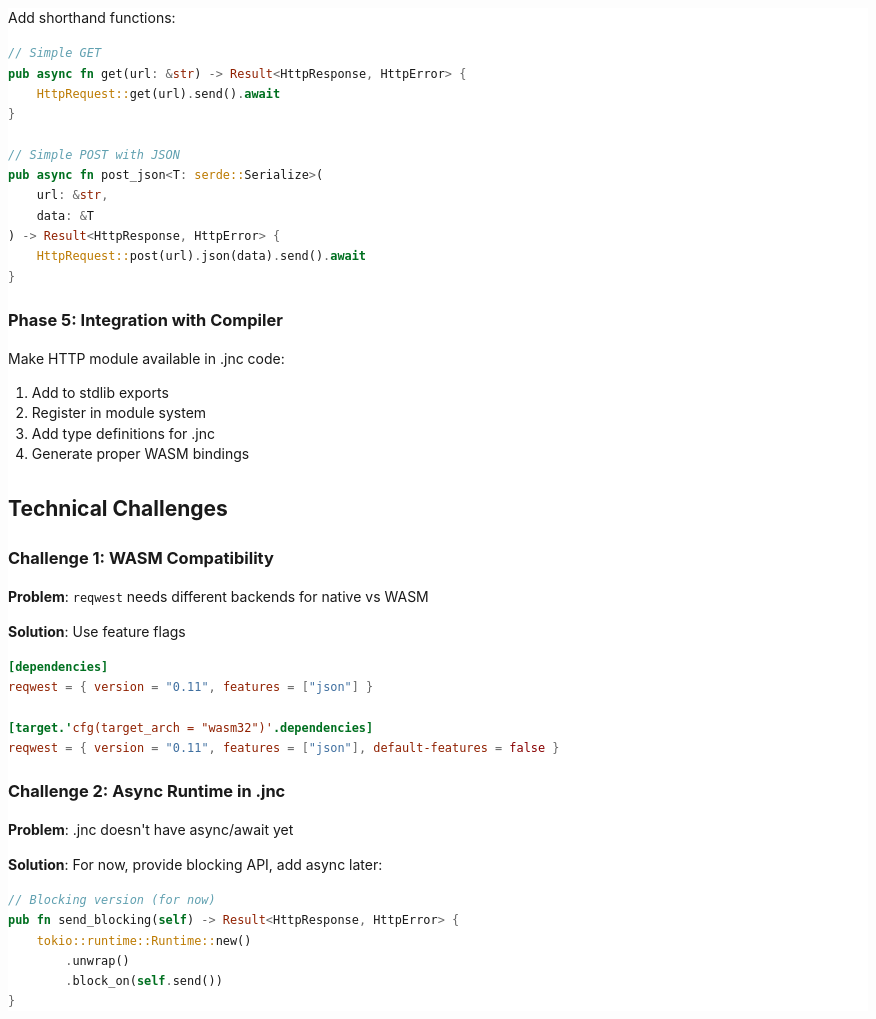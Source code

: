 Add shorthand functions:

```rust
// Simple GET
pub async fn get(url: &str) -> Result<HttpResponse, HttpError> {
    HttpRequest::get(url).send().await
}

// Simple POST with JSON
pub async fn post_json<T: serde::Serialize>(
    url: &str,
    data: &T
) -> Result<HttpResponse, HttpError> {
    HttpRequest::post(url).json(data).send().await
}
```

### Phase 5: Integration with Compiler

Make HTTP module available in .jnc code:

1. Add to stdlib exports
2. Register in module system
3. Add type definitions for .jnc
4. Generate proper WASM bindings

## Technical Challenges

### Challenge 1: WASM Compatibility

**Problem**: `reqwest` needs different backends for native vs WASM

**Solution**: Use feature flags

```toml
[dependencies]
reqwest = { version = "0.11", features = ["json"] }

[target.'cfg(target_arch = "wasm32")'.dependencies]
reqwest = { version = "0.11", features = ["json"], default-features = false }
```

### Challenge 2: Async Runtime in .jnc

**Problem**: .jnc doesn't have async/await yet

**Solution**: For now, provide blocking API, add async later:

```rust
// Blocking version (for now)
pub fn send_blocking(self) -> Result<HttpResponse, HttpError> {
    tokio::runtime::Runtime::new()
        .unwrap()
        .block_on(self.send())
}
```
